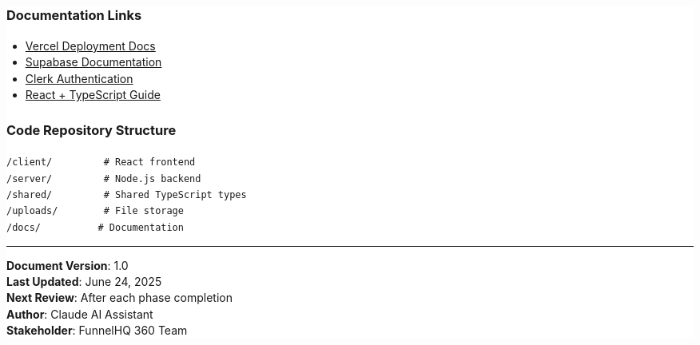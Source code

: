### **Documentation Links**
- [Vercel Deployment Docs](https://vercel.com/docs)
- [Supabase Documentation](https://supabase.com/docs)
- [Clerk Authentication](https://clerk.com/docs)
- [React + TypeScript Guide](https://react-typescript-cheatsheet.netlify.app/)

### **Code Repository Structure**
```
/client/         # React frontend
/server/         # Node.js backend
/shared/         # Shared TypeScript types
/uploads/        # File storage
/docs/          # Documentation
```

---

**Document Version**: 1.0  
**Last Updated**: June 24, 2025  
**Next Review**: After each phase completion  
**Author**: Claude AI Assistant  
**Stakeholder**: FunnelHQ 360 Team
